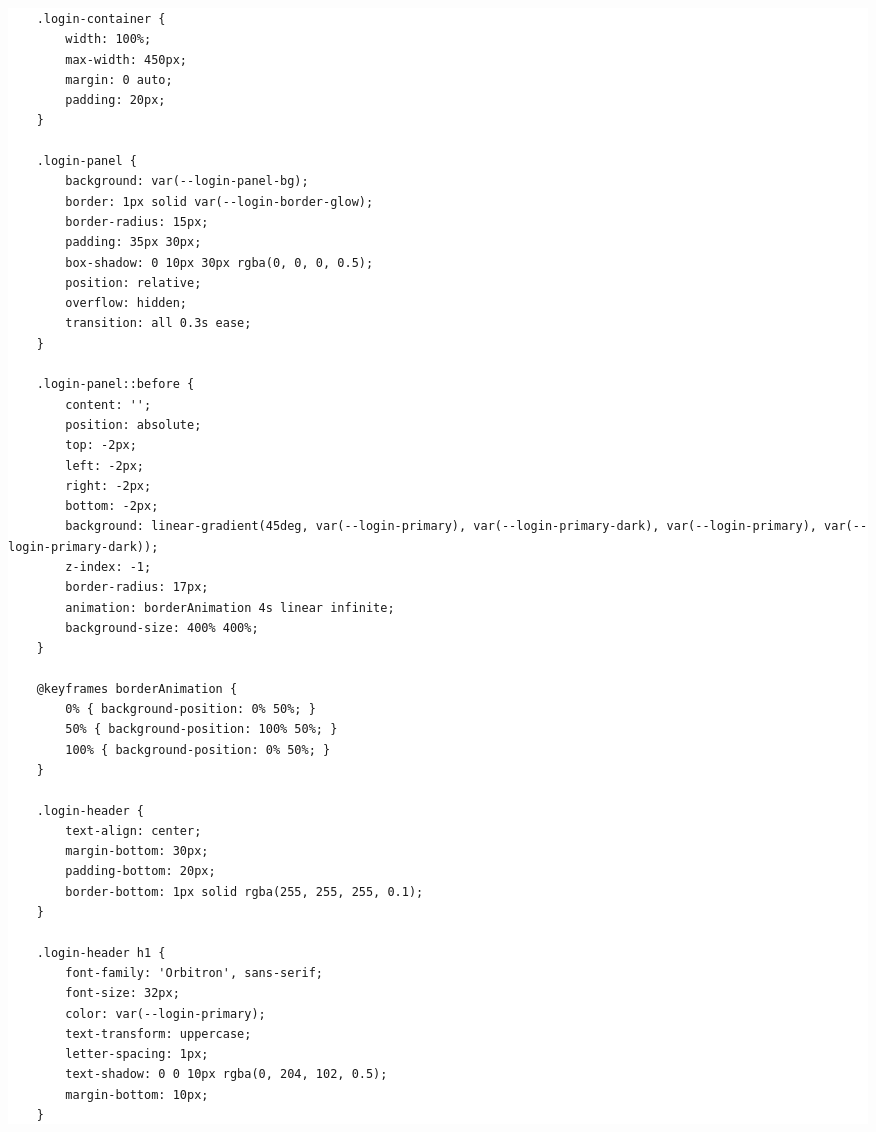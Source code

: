         .login-container {
            width: 100%;
            max-width: 450px;
            margin: 0 auto;
            padding: 20px;
        }
        
        .login-panel {
            background: var(--login-panel-bg);
            border: 1px solid var(--login-border-glow);
            border-radius: 15px;
            padding: 35px 30px;
            box-shadow: 0 10px 30px rgba(0, 0, 0, 0.5);
            position: relative;
            overflow: hidden;
            transition: all 0.3s ease;
        }
        
        .login-panel::before {
            content: '';
            position: absolute;
            top: -2px;
            left: -2px;
            right: -2px;
            bottom: -2px;
            background: linear-gradient(45deg, var(--login-primary), var(--login-primary-dark), var(--login-primary), var(--login-primary-dark));
            z-index: -1;
            border-radius: 17px;
            animation: borderAnimation 4s linear infinite;
            background-size: 400% 400%;
        }
        
        @keyframes borderAnimation {
            0% { background-position: 0% 50%; }
            50% { background-position: 100% 50%; }
            100% { background-position: 0% 50%; }
        }
        
        .login-header {
            text-align: center;
            margin-bottom: 30px;
            padding-bottom: 20px;
            border-bottom: 1px solid rgba(255, 255, 255, 0.1);
        }
        
        .login-header h1 {
            font-family: 'Orbitron', sans-serif;
            font-size: 32px;
            color: var(--login-primary);
            text-transform: uppercase;
            letter-spacing: 1px;
            text-shadow: 0 0 10px rgba(0, 204, 102, 0.5);
            margin-bottom: 10px;
        }
        